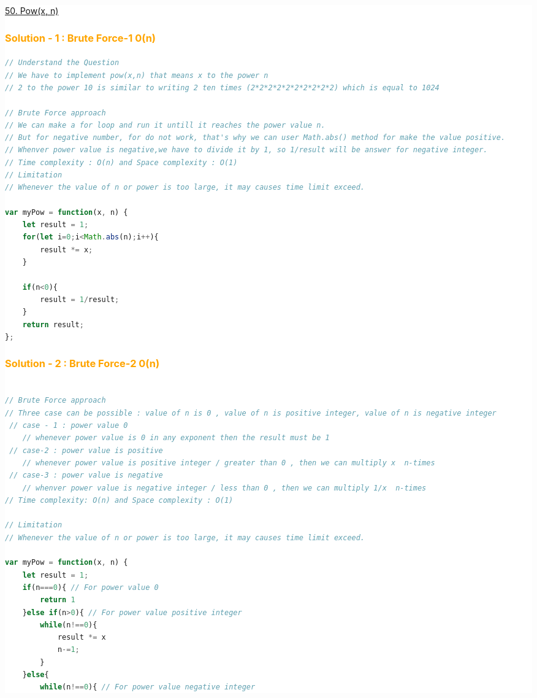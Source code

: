 [50. Pow(x, n)](https://leetcode.com/problems/powx-n/)


### <span style="color:orange; font-weight:700">Solution - 1 : Brute Force-1 0(n)</span>

```javascript
// Understand the Question
// We have to implement pow(x,n) that means x to the power n
// 2 to the power 10 is similar to writing 2 ten times (2*2*2*2*2*2*2*2*2*2) which is equal to 1024

// Brute Force approach
// We can make a for loop and run it untill it reaches the power value n.
// But for negative number, for do not work, that's why we can user Math.abs() method for make the value positive.
// Whenver power value is negative,we have to divide it by 1, so 1/result will be answer for negative integer.
// Time complexity : O(n) and Space complexity : O(1)
// Limitation
// Whenever the value of n or power is too large, it may causes time limit exceed. 

var myPow = function(x, n) {
    let result = 1;
    for(let i=0;i<Math.abs(n);i++){
        result *= x;
    }

    if(n<0){
        result = 1/result;
    }
    return result;
};

```

### <span style="color:orange; font-weight:700">Solution - 2 : Brute Force-2 0(n)</span>

```javascript

// Brute Force approach
// Three case can be possible : value of n is 0 , value of n is positive integer, value of n is negative integer
 // case - 1 : power value 0
    // whenever power value is 0 in any exponent then the result must be 1
 // case-2 : power value is positive
    // whenever power value is positive integer / greater than 0 , then we can multiply x  n-times
 // case-3 : power value is negative
    // whenver power value is negative integer / less than 0 , then we can multiply 1/x  n-times
// Time complexity: O(n) and Space complexity : O(1)

// Limitation
// Whenever the value of n or power is too large, it may causes time limit exceed. 

var myPow = function(x, n) {
    let result = 1; 
    if(n===0){ // For power value 0
        return 1
    }else if(n>0){ // For power value positive integer
        while(n!==0){
            result *= x
            n-=1;
        }
    }else{
        while(n!==0){ // For power value negative integer
```